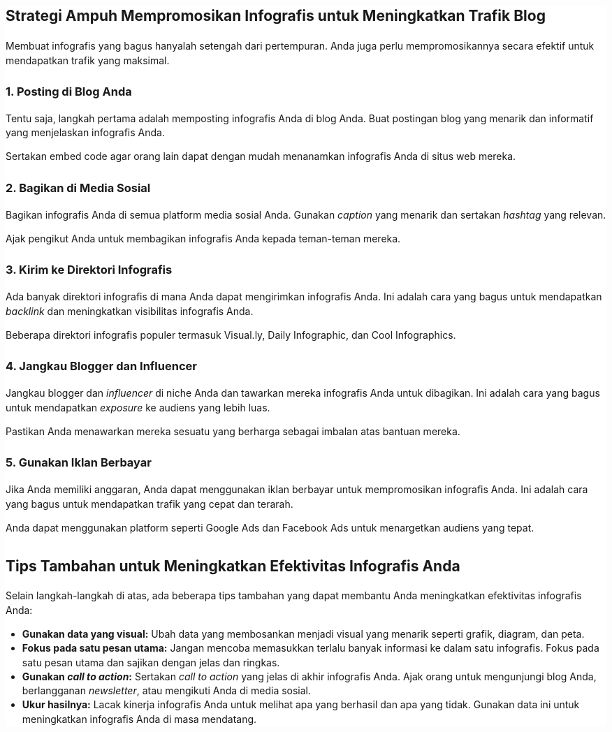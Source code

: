 ## Strategi Ampuh Mempromosikan Infografis untuk Meningkatkan Trafik Blog

Membuat infografis yang bagus hanyalah setengah dari pertempuran. Anda juga perlu mempromosikannya secara efektif untuk mendapatkan trafik yang maksimal.

### 1\. Posting di Blog Anda

Tentu saja, langkah pertama adalah memposting infografis Anda di blog Anda. Buat postingan blog yang menarik dan informatif yang menjelaskan infografis Anda.

Sertakan embed code agar orang lain dapat dengan mudah menanamkan infografis Anda di situs web mereka.

### 2\. Bagikan di Media Sosial

Bagikan infografis Anda di semua platform media sosial Anda. Gunakan _caption_ yang menarik dan sertakan _hashtag_ yang relevan.

Ajak pengikut Anda untuk membagikan infografis Anda kepada teman-teman mereka.

### 3\. Kirim ke Direktori Infografis

Ada banyak direktori infografis di mana Anda dapat mengirimkan infografis Anda. Ini adalah cara yang bagus untuk mendapatkan _backlink_ dan meningkatkan visibilitas infografis Anda.

Beberapa direktori infografis populer termasuk Visual.ly, Daily Infographic, dan Cool Infographics.

### 4\. Jangkau Blogger dan Influencer

Jangkau blogger dan _influencer_ di niche Anda dan tawarkan mereka infografis Anda untuk dibagikan. Ini adalah cara yang bagus untuk mendapatkan _exposure_ ke audiens yang lebih luas.

Pastikan Anda menawarkan mereka sesuatu yang berharga sebagai imbalan atas bantuan mereka.

### 5\. Gunakan Iklan Berbayar

Jika Anda memiliki anggaran, Anda dapat menggunakan iklan berbayar untuk mempromosikan infografis Anda. Ini adalah cara yang bagus untuk mendapatkan trafik yang cepat dan terarah.

Anda dapat menggunakan platform seperti Google Ads dan Facebook Ads untuk menargetkan audiens yang tepat.

## Tips Tambahan untuk Meningkatkan Efektivitas Infografis Anda

Selain langkah-langkah di atas, ada beberapa tips tambahan yang dapat membantu Anda meningkatkan efektivitas infografis Anda:

- **Gunakan data yang visual:** Ubah data yang membosankan menjadi visual yang menarik seperti grafik, diagram, dan peta.
- **Fokus pada satu pesan utama:** Jangan mencoba memasukkan terlalu banyak informasi ke dalam satu infografis. Fokus pada satu pesan utama dan sajikan dengan jelas dan ringkas.
- **Gunakan _call to action_:** Sertakan _call to action_ yang jelas di akhir infografis Anda. Ajak orang untuk mengunjungi blog Anda, berlangganan _newsletter_, atau mengikuti Anda di media sosial.
- **Ukur hasilnya:** Lacak kinerja infografis Anda untuk melihat apa yang berhasil dan apa yang tidak. Gunakan data ini untuk meningkatkan infografis Anda di masa mendatang.
